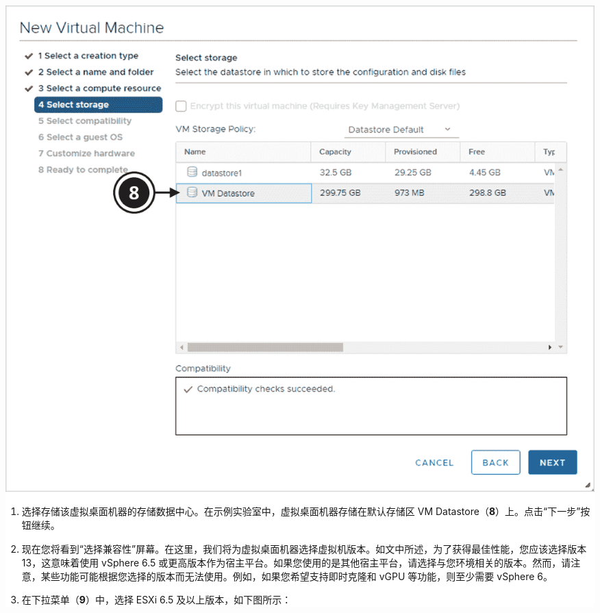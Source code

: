 ![](img/a6fac8ad-43a4-4394-8160-38efe57e1f2b.png)

1.  选择存储该虚拟桌面机器的存储数据中心。在示例实验室中，虚拟桌面机器存储在默认存储区 VM Datastore（**8**）上。点击“下一步”按钮继续。

1.  现在您将看到“选择兼容性”屏幕。在这里，我们将为虚拟桌面机器选择虚拟机版本。如文中所述，为了获得最佳性能，您应该选择版本 13，这意味着使用 vSphere 6.5 或更高版本作为宿主平台。如果您使用的是其他宿主平台，请选择与您环境相关的版本。然而，请注意，某些功能可能根据您选择的版本而无法使用。例如，如果您希望支持即时克隆和 vGPU 等功能，则至少需要 vSphere 6。

1.  在下拉菜单（**9**）中，选择 ESXi 6.5 及以上版本，如下图所示：
